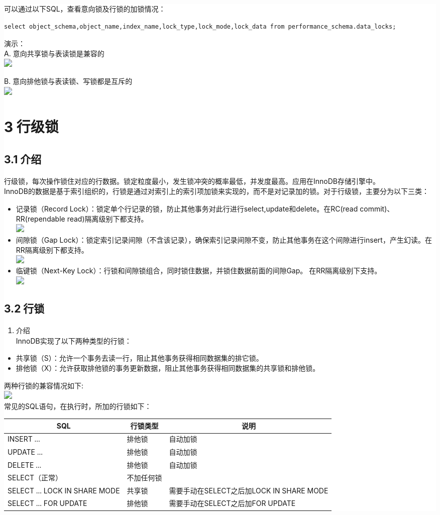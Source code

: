 可以通过以下SQL，查看意向锁及行锁的加锁情况：
```plsql
select object_schema,object_name,index_name,lock_type,lock_mode,lock_data from performance_schema.data_locks;
```

演示：<br />A. 意向共享锁与表读锁是兼容的<br />![](https://cdn.nlark.com/yuque/0/2024/png/29688613/1710389646310-c7a202a9-a24a-473e-91a6-323c17ccbd04.png#averageHue=%232568a9&clientId=u4db3b6bd-f3e9-4&id=NukJw&originHeight=364&originWidth=1230&originalType=binary&ratio=1&rotation=0&showTitle=false&status=done&style=none&taskId=u884fedff-ceff-4111-8213-bccf7242071&title=)

B. 意向排他锁与表读锁、写锁都是互斥的<br />![](https://cdn.nlark.com/yuque/0/2024/png/29688613/1710389646675-38626712-36ab-43d3-8752-b43bc54a68f0.png#averageHue=%232368a9&clientId=u4db3b6bd-f3e9-4&id=apXXa&originHeight=418&originWidth=1216&originalType=binary&ratio=1&rotation=0&showTitle=false&status=done&style=none&taskId=u1b37946a-d554-4c23-b394-e8c72fdefd3&title=)
# 3 行级锁
## 3.1 介绍
行级锁，每次操作锁住对应的行数据。锁定粒度最小，发生锁冲突的概率最低，并发度最高。应用在InnoDB存储引擎中。<br />InnoDB的数据是基于索引组织的，行锁是通过对索引上的索引项加锁来实现的，而不是对记录加的锁。对于行级锁，主要分为以下三类：

-  记录锁（Record Lock）：锁定单个行记录的锁，防止其他事务对此行进行select,update和delete。在RC(read commit)、RR(rependable read)隔离级别下都支持。<br />![](https://cdn.nlark.com/yuque/0/2024/png/29688613/1710389646945-1b194a2f-0e6e-4a0d-b346-1cb804d32a0a.png#averageHue=%23f3cea2&clientId=u4db3b6bd-f3e9-4&id=UHl2N&originHeight=141&originWidth=1156&originalType=binary&ratio=1&rotation=0&showTitle=false&status=done&style=none&taskId=u40d5342b-e8cb-4e7d-a525-bec03c25d35&title=) 
-  间隙锁（Gap Lock）：锁定索引记录间隙（不含该记录），确保索引记录间隙不变，防止其他事务在这个间隙进行insert，产生幻读。在RR隔离级别下都支持。<br />![](https://cdn.nlark.com/yuque/0/2024/png/29688613/1710389647581-60953a5b-a339-4d3b-b86d-4188fe1e6246.png#averageHue=%23f6cfa2&clientId=u4db3b6bd-f3e9-4&id=SmFjs&originHeight=167&originWidth=1130&originalType=binary&ratio=1&rotation=0&showTitle=false&status=done&style=none&taskId=u476f196f-5de1-44ad-b34a-a3d8f9e5847&title=) 
-  临键锁（Next-Key Lock）：行锁和间隙锁组合，同时锁住数据，并锁住数据前面的间隙Gap。 在RR隔离级别下支持。<br />![](https://cdn.nlark.com/yuque/0/2024/png/29688613/1710389647829-cfb049d0-6cb2-43c2-ae11-e1a2219d7c92.png#averageHue=%23f6cfa2&clientId=u4db3b6bd-f3e9-4&id=YovLx&originHeight=176&originWidth=1142&originalType=binary&ratio=1&rotation=0&showTitle=false&status=done&style=none&taskId=u1b02dacd-29d6-4063-b06b-c5a4510d766&title=) 
## 3.2 行锁
1) 介绍<br />InnoDB实现了以下两种类型的行锁：

- 共享锁（S）：允许一个事务去读一行，阻止其他事务获得相同数据集的排它锁。
- 排他锁（X）：允许获取排他锁的事务更新数据，阻止其他事务获得相同数据集的共享锁和排他锁。

两种行锁的兼容情况如下:<br />![](https://cdn.nlark.com/yuque/0/2024/png/29688613/1710389647912-8f530470-d654-4172-9c93-51b45f6e3afd.png#averageHue=%23dfb8b6&clientId=u4db3b6bd-f3e9-4&id=Ab7e3&originHeight=312&originWidth=1230&originalType=binary&ratio=1&rotation=0&showTitle=false&status=done&style=none&taskId=u57edbb58-9ff8-41a7-92c4-56e48107e94&title=)<br />常见的SQL语句，在执行时，所加的行锁如下：

| SQL | 行锁类型 | 说明 |
| --- | --- | --- |
| INSERT ... | 排他锁 | 自动加锁 |
| UPDATE ... | 排他锁 | 自动加锁 |
| DELETE ... | 排他锁 | 自动加锁 |
| SELECT（正常） | 不加任何锁 |  |
| SELECT ... LOCK IN SHARE MODE | 共享锁 | 需要手动在SELECT之后加LOCK IN SHARE MODE |
| SELECT ... FOR UPDATE | 排他锁 | 需要手动在SELECT之后加FOR UPDATE |
